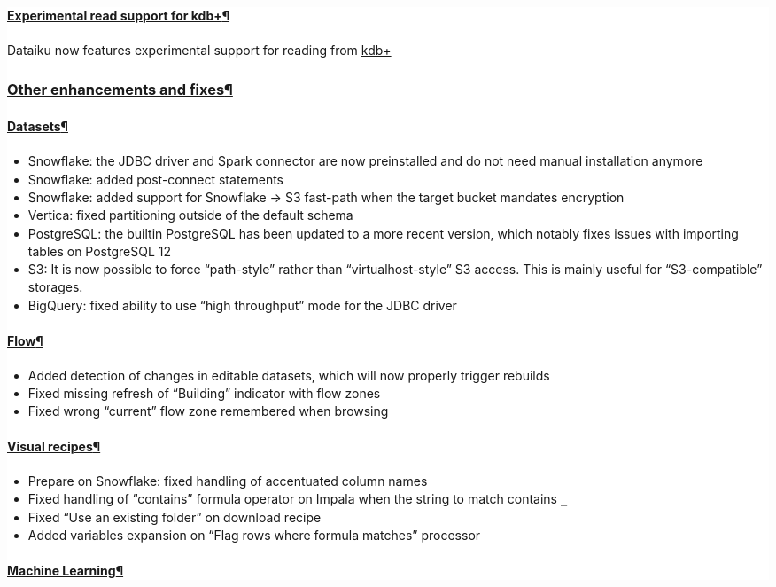


#### [Experimental read support for kdb\+](#id160)[¶](#experimental-read-support-for-kdb "Permalink to this heading")


Dataiku now features experimental support for reading from [kdb\+](../connecting/kdbplus.html)





### [Other enhancements and fixes](#id161)[¶](#other-enhancements-and-fixes "Permalink to this heading")



#### [Datasets](#id162)[¶](#id33 "Permalink to this heading")


* Snowflake: the JDBC driver and Spark connector are now preinstalled and do not need manual installation anymore
* Snowflake: added post\-connect statements
* Snowflake: added support for Snowflake \-\> S3 fast\-path when the target bucket mandates encryption
* Vertica: fixed partitioning outside of the default schema
* PostgreSQL: the builtin PostgreSQL has been updated to a more recent version, which notably fixes issues with importing tables on PostgreSQL 12
* S3: It is now possible to force “path\-style” rather than “virtualhost\-style” S3 access. This is mainly useful for “S3\-compatible” storages.
* BigQuery: fixed ability to use “high throughput” mode for the JDBC driver




#### [Flow](#id163)[¶](#id34 "Permalink to this heading")


* Added detection of changes in editable datasets, which will now properly trigger rebuilds
* Fixed missing refresh of “Building” indicator with flow zones
* Fixed wrong “current” flow zone remembered when browsing




#### [Visual recipes](#id164)[¶](#id35 "Permalink to this heading")


* Prepare on Snowflake: fixed handling of accentuated column names
* Fixed handling of “contains” formula operator on Impala when the string to match contains `_`
* Fixed “Use an existing folder” on download recipe
* Added variables expansion on “Flag rows where formula matches” processor




#### [Machine Learning](#id165)[¶](#id36 "Permalink to this heading")

